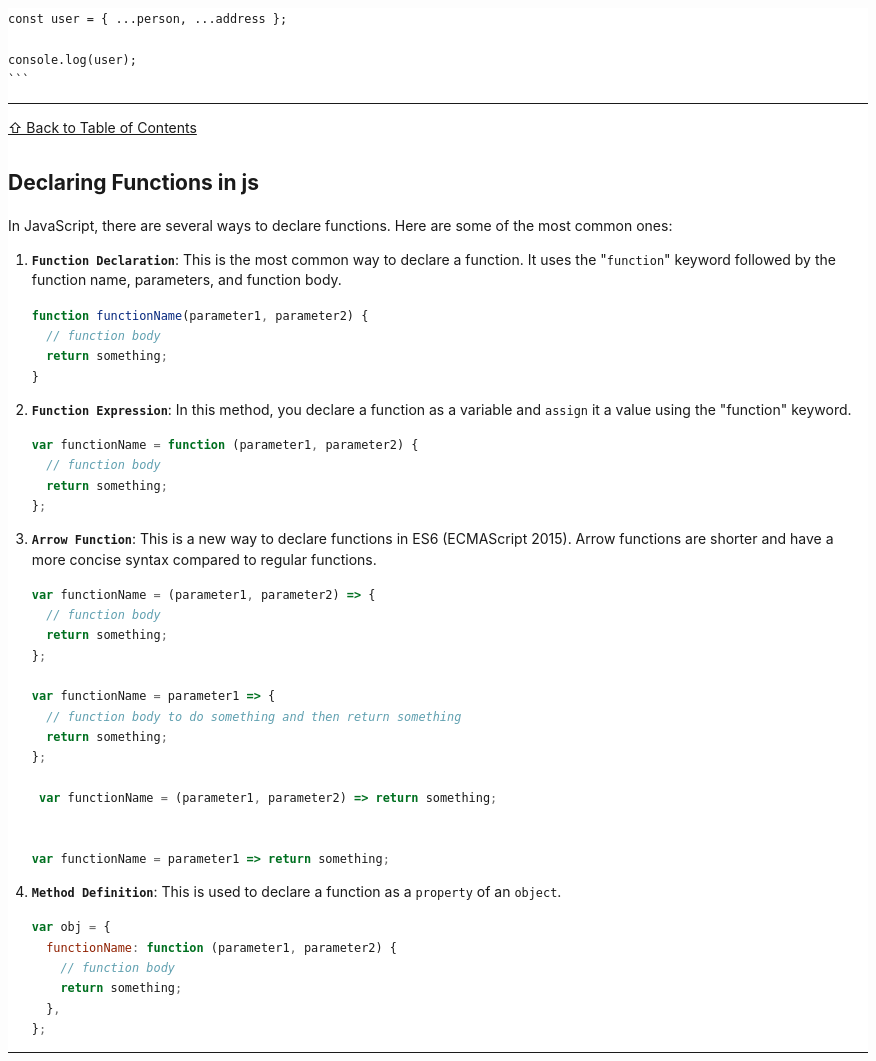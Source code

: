     const user = { ...person, ...address };

    console.log(user);
    ```

  ***

  [&#8679; Back to Table of Contents](#table-of-contents)

## Declaring Functions in js

In JavaScript, there are several ways to declare functions. Here are some of the most common ones:

1. **`Function Declaration`**: This is the most common way to declare a function. It uses the "`function`" keyword followed by the function name, parameters, and function body.

   ```javascript
   function functionName(parameter1, parameter2) {
     // function body
     return something;
   }
   ```

2. **`Function Expression`**: In this method, you declare a function as a variable and `assign` it a value using the "function" keyword.

   ```javascript
   var functionName = function (parameter1, parameter2) {
     // function body
     return something;
   };
   ```

3. **`Arrow Function`**: This is a new way to declare functions in ES6 (ECMAScript 2015). Arrow functions are shorter and have a more concise syntax compared to regular functions.

   ```javascript
   var functionName = (parameter1, parameter2) => {
     // function body
     return something;
   };

   var functionName = parameter1 => {
     // function body to do something and then return something
     return something;
   };

    var functionName = (parameter1, parameter2) => return something;


   var functionName = parameter1 => return something;
   ```

4. **`Method Definition`**: This is used to declare a function as a `property` of an `object`.
   ```js
   var obj = {
     functionName: function (parameter1, parameter2) {
       // function body
       return something;
     },
   };
   ```

---